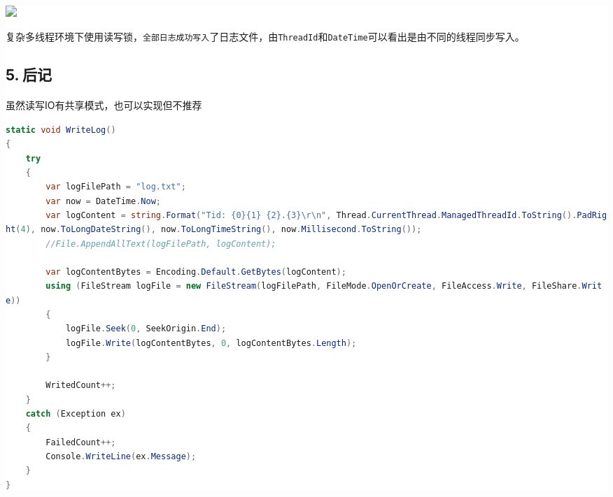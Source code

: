 ![](https://img1.dotnet9.com/2022/04/3503.png)

复杂多线程环境下使用读写锁，`全部日志成功写入`了日志文件，由`ThreadId`和`DateTime`可以看出是由不同的线程同步写入。

## 5. 后记

虽然读写IO有共享模式，也可以实现但不推荐

```C#
static void WriteLog()
{
    try
    {
        var logFilePath = "log.txt";
        var now = DateTime.Now;
        var logContent = string.Format("Tid: {0}{1} {2}.{3}\r\n", Thread.CurrentThread.ManagedThreadId.ToString().PadRight(4), now.ToLongDateString(), now.ToLongTimeString(), now.Millisecond.ToString());
        //File.AppendAllText(logFilePath, logContent);
 
        var logContentBytes = Encoding.Default.GetBytes(logContent);
        using (FileStream logFile = new FileStream(logFilePath, FileMode.OpenOrCreate, FileAccess.Write, FileShare.Write))
        {
            logFile.Seek(0, SeekOrigin.End);
            logFile.Write(logContentBytes, 0, logContentBytes.Length);
        }
 
        WritedCount++;
    }
    catch (Exception ex)
    {
        FailedCount++;
        Console.WriteLine(ex.Message);
    }
}
```